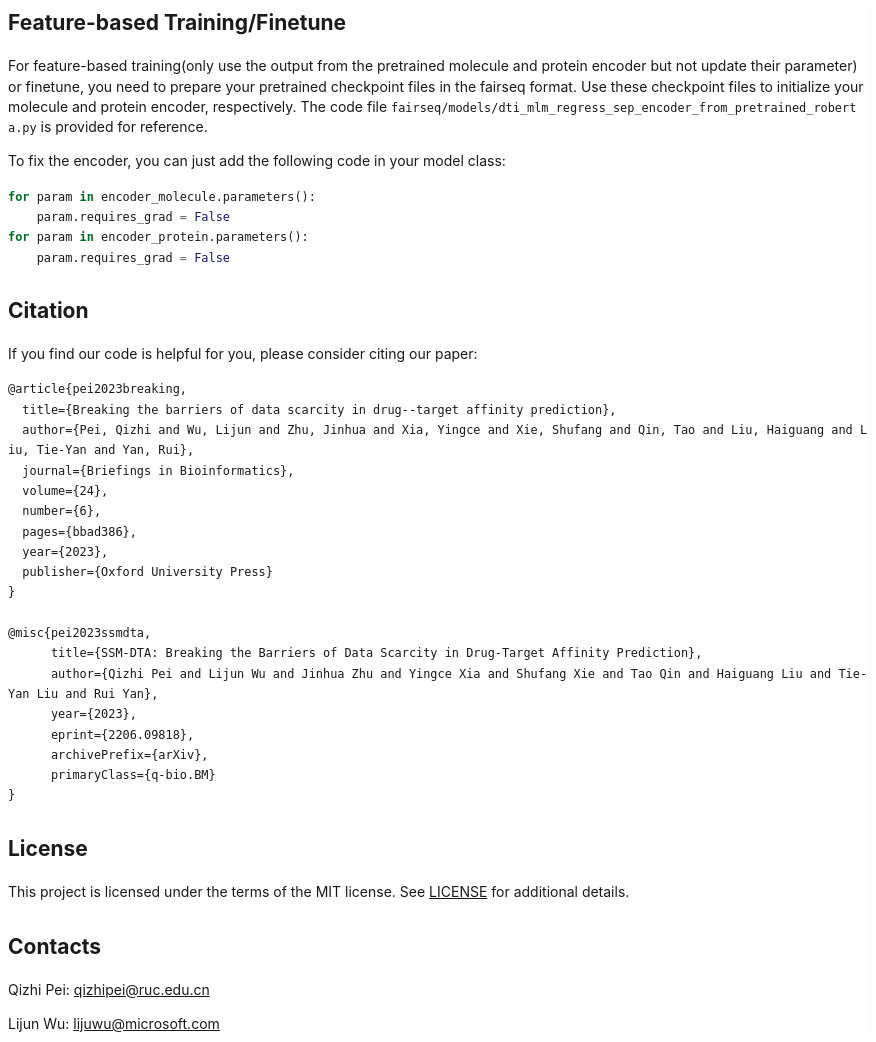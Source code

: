 ## Feature-based Training/Finetune

For feature-based training(only use the output from the pretrained molecule and protein encoder but not update their parameter) or finetune, you need to prepare your pretrained checkpoint files in the fairseq format. Use these checkpoint files to initialize your molecule and protein encoder, respectively. The code file `fairseq/models/dti_mlm_regress_sep_encoder_from_pretrained_roberta.py` is provided for reference.

To fix the encoder, you can just add the following code in your model class:

```python
for param in encoder_molecule.parameters():
	param.requires_grad = False
for param in encoder_protein.parameters():
	param.requires_grad = False
```

## Citation

If you find our code is helpful for you, please consider citing our paper:

```
@article{pei2023breaking,
  title={Breaking the barriers of data scarcity in drug--target affinity prediction},
  author={Pei, Qizhi and Wu, Lijun and Zhu, Jinhua and Xia, Yingce and Xie, Shufang and Qin, Tao and Liu, Haiguang and Liu, Tie-Yan and Yan, Rui},
  journal={Briefings in Bioinformatics},
  volume={24},
  number={6},
  pages={bbad386},
  year={2023},
  publisher={Oxford University Press}
}

@misc{pei2023ssmdta,
      title={SSM-DTA: Breaking the Barriers of Data Scarcity in Drug-Target Affinity Prediction}, 
      author={Qizhi Pei and Lijun Wu and Jinhua Zhu and Yingce Xia and Shufang Xie and Tao Qin and Haiguang Liu and Tie-Yan Liu and Rui Yan},
      year={2023},
      eprint={2206.09818},
      archivePrefix={arXiv},
      primaryClass={q-bio.BM}
}
```

## License

This project is licensed under the terms of the MIT license. See [LICENSE](https://github.com/QizhiPei/SSM-DTA/blob/main/LICENSE) for additional details.

## Contacts

Qizhi Pei: qizhipei@ruc.edu.cn

Lijun Wu: lijuwu@microsoft.com
